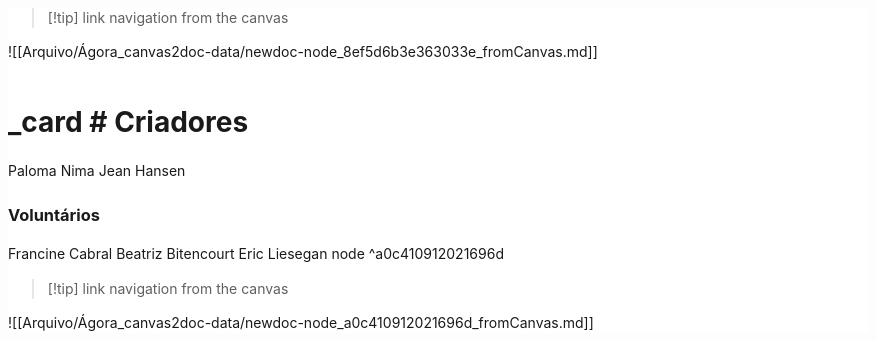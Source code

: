 > [!tip] link navigation from the canvas

 ![[Arquivo/Ágora_canvas2doc-data/newdoc-node_8ef5d6b3e363033e_fromCanvas.md]]



# _card # Criadores
Paloma
Nima
Jean Hansen
### Voluntários
Francine Cabral
Beatriz Bitencourt
Eric Liesegan
node ^a0c410912021696d

> [!tip] link navigation from the canvas

 ![[Arquivo/Ágora_canvas2doc-data/newdoc-node_a0c410912021696d_fromCanvas.md]]

